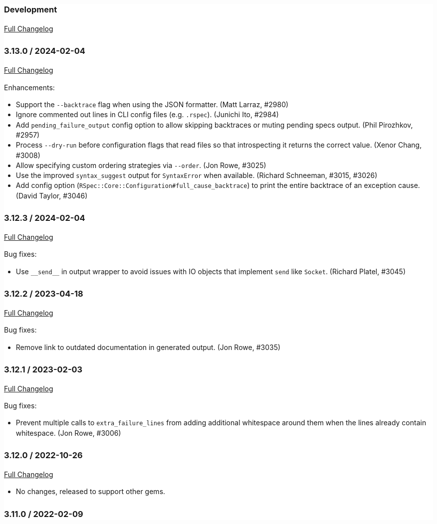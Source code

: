 ### Development

[Full Changelog](http://github.com/rspec/rspec-core/compare/v3.12.3...main)

### 3.13.0 / 2024-02-04

[Full Changelog](http://github.com/rspec/rspec-core/compare/v3.12.3...v3.13.0)

Enhancements:

- Support the `--backtrace` flag when using the JSON formatter. (Matt Larraz, #2980)
- Ignore commented out lines in CLI config files (e.g. `.rspec`). (Junichi Ito, #2984)
- Add `pending_failure_output` config option to allow skipping backtraces or muting pending specs
  output. (Phil Pirozhkov, #2957)
- Process `--dry-run` before configuration flags that read files so that introspecting it returns
  the correct value. (Xenor Chang, #3008)
- Allow specifying custom ordering strategies via `--order`. (Jon Rowe, #3025)
- Use the improved `syntax_suggest` output for `SyntaxError` when available. (Richard Schneeman,
  #3015, #3026)
- Add config option (`RSpec::Core::Configuration#full_cause_backtrace`) to print the entire
  backtrace of an exception cause. (David Taylor, #3046)

### 3.12.3 / 2024-02-04

[Full Changelog](http://github.com/rspec/rspec-core/compare/v3.12.2...v3.12.3)

Bug fixes:

- Use `__send__` in output wrapper to avoid issues with IO objects that implement `send` like
  `Socket`. (Richard Platel, #3045)

### 3.12.2 / 2023-04-18

[Full Changelog](http://github.com/rspec/rspec-core/compare/v3.12.1...v3.12.2)

Bug fixes:

- Remove link to outdated documentation in generated output. (Jon Rowe, #3035)

### 3.12.1 / 2023-02-03

[Full Changelog](http://github.com/rspec/rspec-core/compare/v3.12.0...v3.12.1)

Bug fixes:

- Prevent multiple calls to `extra_failure_lines` from adding additional whitespace around them when
  the lines already contain whitespace. (Jon Rowe, #3006)

### 3.12.0 / 2022-10-26

[Full Changelog](http://github.com/rspec/rspec-core/compare/v3.11.0...v3.12.0)

- No changes, released to support other gems.

### 3.11.0 / 2022-02-09
